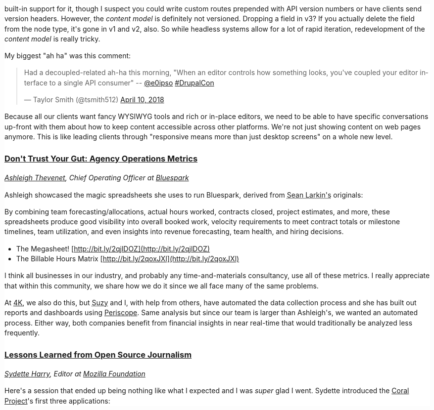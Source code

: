   built-in support for it, though I suspect you could write custom routes
  prepended with API version numbers or have clients send version headers.
  However, the _content model_ is definitely not versioned. Dropping a field in
  v3? If you actually delete the field from the node type, it's gone in v1 and
  v2, also. So while headless systems allow for a lot of rapid iteration,
  redevelopment of the _content model_ is really tricky.

My biggest "ah ha" was this comment:

<blockquote class="twitter-tweet" data-lang="en"><p lang="en" dir="ltr">Had a decoupled-related ah-ha this morning, &quot;When an editor controls how something looks, you&#39;ve coupled your editor interface to a single API consumer&quot; -- <a href="https://twitter.com/e0ipso?ref_src=twsrc%5Etfw">@e0ipso</a> <a href="https://twitter.com/hashtag/DrupalCon?src=hash&amp;ref_src=twsrc%5Etfw">#DrupalCon</a></p>&mdash; Taylor Smith (@tsmith512) <a href="https://twitter.com/tsmith512/status/983746302851928064?ref_src=twsrc%5Etfw">April 10, 2018</a></blockquote>
<script async src="https://platform.twitter.com/widgets.js" charset="utf-8"></script>

Because all our clients want fancy WYSIWYG tools and rich or in-place editors,
we need to be able to have specific conversations up-front with them about how
to keep content accessible across other platforms. We're not just showing
content on web pages anymore. This is like leading clients through "responsive
means more than just desktop screens" on a whole new level.

### [Don't Trust Your Gut: Agency Operations Metrics][SESDTG]

_[Ashleigh Thevenet][SAT], Chief Operating Officer at [Bluespark][VBS]_

Ashleigh showcased the magic spreadsheets she uses to run Bluespark, derived
from <abbr title="CEO of ThinkShout">Sean Larkin's</abbr> originals:

By combining team forecasting/allocations, actual hours worked, contracts
closed, project estimates, and more, these spreadsheets produce good visibility
into overall booked work, velocity requirements to meet contract totals or
milestone timelines, team utilization, and even insights into revenue
forecasting, team health, and hiring decisions.

- The Megasheet! [http://bit.ly/2qjlDOZ](http://bit.ly/2qjlDOZ)
- The Billable Hours Matrix [http://bit.ly/2qoxJXl](http://bit.ly/2qoxJXl)

I think all businesses in our industry, and probably any time-and-materials
consultancy, use all of these metrics. I really appreciate that within this
community, we share how we do it since we all face many of the same problems.

At [4K][4K], we also do this, but <abbr title="Director of Projects and Project
Management">Suzy</abbr> and I, with help from others, have automated the data
collection process and she has built out reports and dashboards using
[Periscope][PSD]. Same analysis but since our team is larger than Ashleigh's, we
wanted an automated process. Either way, both companies benefit from financial
insights in near real-time that would traditionally be analyzed less frequently.

### [Lessons Learned from Open Source Journalism][SESOSJ]

_[Sydette Harry][SSH], Editor at [Mozilla Foundation][VMF]_

Here's a session that ended up being nothing like what I expected and I was
_super_ glad I went. Sydette introduced the [Coral Project][CORAL]'s first three
applications:


[4K]: https://www.fourkitchens.com
[IS3]: https://itseez3d.com/
[BUST]: https://www.andbust.fun/taylor
[EVR]: https://www.editvr.io/
[FKVR]: https://www.fourkitchens.com/knowledge/tools-frameworks/vr-playground/
[MVR]: http://shoptour.fourkitchens.com/
[FKVRTOUR]: http://webchefvr.fourkitchens.com/
[AE]: https://www.fourkitchens.com/blog/development/introducing-aerate-frontend-performance-made-easy/
[RBN]: https://getrocketbook.com/
[SESDD]: https://events.drupal.org/nashville2018/sessions/decoupled-drupal-hard-problems
[SMAB]: https://twitter.com/e0ipso
[VLUL]: https://www.lullabot.com/
[MSUB]: https://www.drupal.org/project/subrequests
[MSCH]: https://www.drupal.org/project/schemata
[SESDTG]: https://events.drupal.org/nashville2018/sessions/dont-trust-your-gut
[SAT]: https://twitter.com/bluesparklabs
[VBS]: https://www.bluespark.com/
[PSD]: https://www.periscopedata.com/
[SESOSJ]: https://events.drupal.org/nashville2018/sessions/lessons-open-source-journalism
[SSH]: https://twitter.com/blackamazon
[VMF]: https://www.mozilla.org/en-US/foundation/
[CORAL]: https://coralproject.net/
[ASK]: https://coralproject.net/products/ask.html
[TALK]: https://coralproject.net/products/talk.html
[NDTRUMP]: https://projects.newsday.com/opinion/donald-trumps-progress-report
[PHTRUMP]: http://www.philly.com/philly/news/politics/400537181.html
[DIS]: https://disqus.com/
[GUIDES]: https://guides.coralproject.net/
[OSJYT]: https://www.youtube.com/watch?v=--IFEp3yCEc
[SESWTD]: https://events.drupal.org/nashville2018/sessions/what-do-you-want-do-when-you-grow
[SSP]: https://www.drupal.org/u/genevieveparker
[SAHD]: https://twitter.com/aimeeraed
[VH]: https://www.hook42.com/
[TEMBOOK]: https://www.amazon.com/Effective-Manager-Mark-Horstman/dp/1119244609
[ACI]: https://www.adobe.com/check-in.html
[ACIT]: https://www.adobe.com/check-in/toolkit.html
[SESOG]: https://events.drupal.org/nashville2018/sessions/inorganic-groups-d8-group-module
[SSS]: https://twitter.com/scotself
[VMA]: https://www.mobomo.com/
[OG]: https://www.drupal.org/project/og
[GRP]: https://www.drupal.org/project/group
[OGM]: https://www.drupal.org/project/og_menu
[SESFK]: https://www.fourkitchens.com/blog/office-news/going-nashville-web-chefs-heat-things-talks-drupal-con/